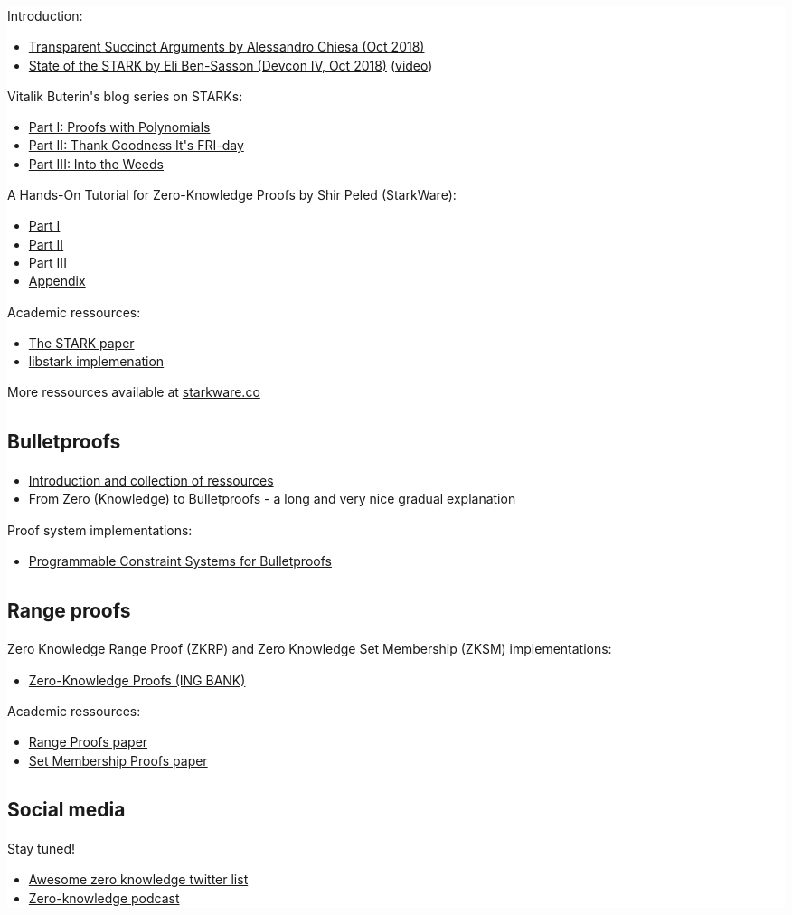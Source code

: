 Introduction:
- [Transparent Succinct Arguments by Alessandro Chiesa (Oct 2018)](https://gist.github.com/Haseeb-Qureshi/f552fdbbb649ed4bbfeb681beb4091e1)
- [State of the STARK by Eli Ben-Sasson (Devcon IV, Oct 2018)](https://drive.google.com/file/d/1Osa0MXu-04dfwn1YOSgN6CXOgWnsp-Tu/view) ([video](https://www.youtube.com/watch?v=1KSwVIZ82hs))

Vitalik Buterin's blog series on STARKs:
- [Part I: Proofs with Polynomials](https://vitalik.ca/general/2017/11/09/starks_part_1.html)
- [Part II: Thank Goodness It's FRI-day](https://vitalik.ca/general/2017/11/22/starks_part_2.html)
- [Part III: Into the Weeds](https://vitalik.ca/general/2018/07/21/starks_part_3.html)

A Hands-On Tutorial for Zero-Knowledge Proofs by Shir Peled (StarkWare):
- [Part I](http://www.shirpeled.com/2018/09/a-hands-on-tutorial-for-zero-knowledge.html)
- [Part II](http://www.shirpeled.com/2018/10/a-hands-on-tutorial-for-zero-knowledge.html)
- [Part III](http://www.shirpeled.com/2018/10/a-hands-on-tutorial-for-zero-knowledge_2.html)
- [Appendix](http://www.shirpeled.com/2018/10/a-hands-on-tutorial-for-zero-knowledge_4.html)

Academic ressources:
- [The STARK paper](https://eprint.iacr.org/2018/046.pdf)
- [libstark implemenation](https://github.com/elibensasson/libSTARK)

More ressources available at [starkware.co](https://www.starkware.co)

## Bulletproofs

- [Introduction and collection of ressources](https://crypto.stanford.edu/bulletproofs/)
- [From Zero (Knowledge) to Bulletproofs](https://joinmarket.me/blog/blog/from-zero-knowledge-proofs-to-bulletproofs-paper/) - a long and very nice gradual explanation

Proof system implementations:
- [Programmable Constraint Systems for Bulletproofs](https://medium.com/interstellar/programmable-constraint-systems-for-bulletproofs-365b9feb92f7)

## Range proofs

Zero Knowledge Range Proof (ZKRP) and Zero Knowledge Set Membership (ZKSM) implementations:
- [Zero-Knowledge Proofs (ING BANK)](https://github.com/ing-bank/zkproofs)

Academic ressources:
- [Range Proofs paper](https://eprint.iacr.org/2018/046.pdf)
- [Set Membership Proofs paper](https://infoscience.epfl.ch/record/128718/files/CCS08.pdf)

## Social media

Stay tuned!

- [Awesome zero knowledge twitter list](https://twitter.com/gluk64/lists/awesome-zkp)
- [Zero-knowledge podcast](https://www.zeroknowledge.fm)
